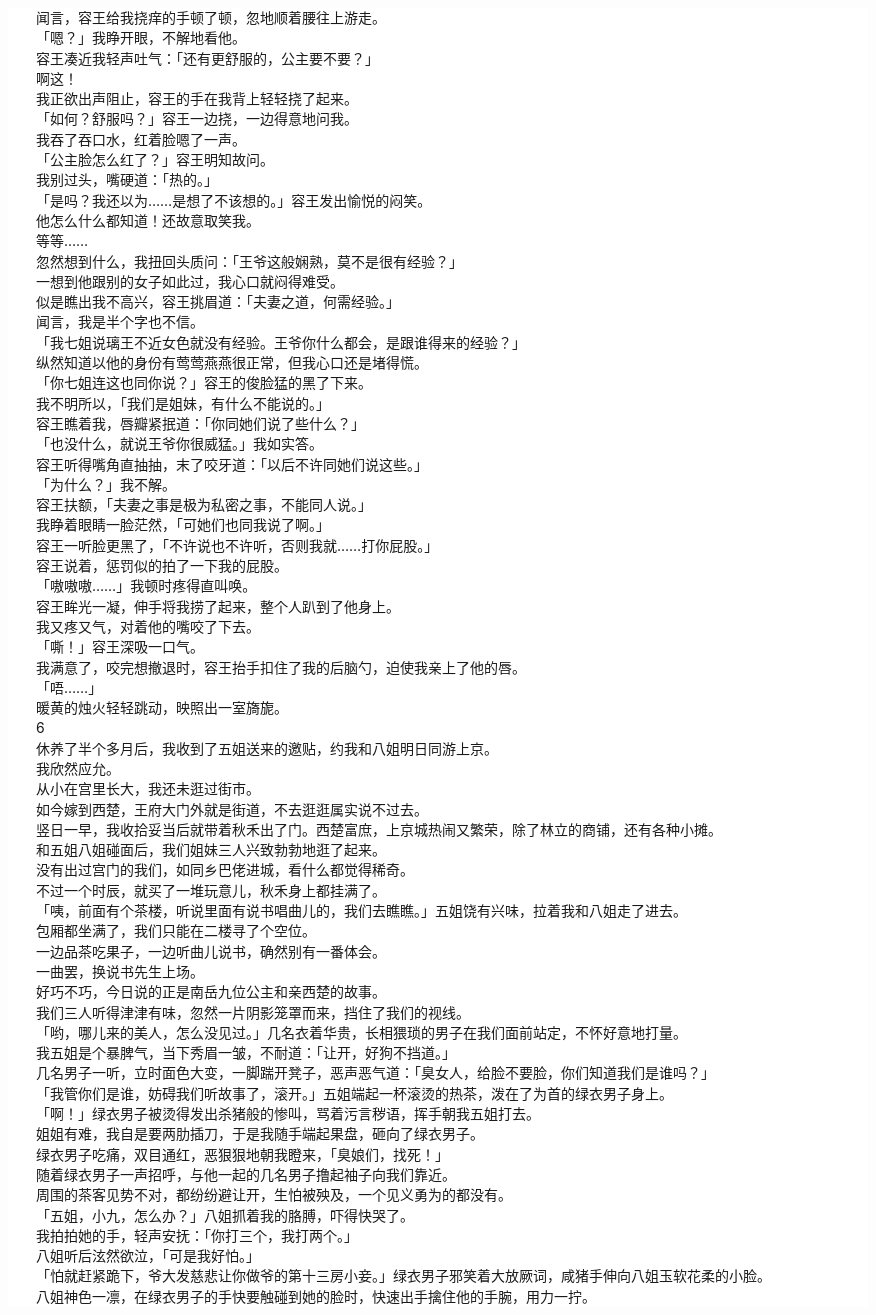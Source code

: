 &emsp;&emsp;闻言，容王给我挠痒的手顿了顿，忽地顺着腰往上游走。  
&emsp;&emsp;「嗯？」我睁开眼，不解地看他。  
&emsp;&emsp;容王凑近我轻声吐气：「还有更舒服的，公主要不要？」  
&emsp;&emsp;啊这！  
&emsp;&emsp;我正欲出声阻止，容王的手在我背上轻轻挠了起来。  
&emsp;&emsp;「如何？舒服吗？」容王一边挠，一边得意地问我。  
&emsp;&emsp;我吞了吞口水，红着脸嗯了一声。  
&emsp;&emsp;「公主脸怎么红了？」容王明知故问。  
&emsp;&emsp;我别过头，嘴硬道：「热的。」  
&emsp;&emsp;「是吗？我还以为……是想了不该想的。」容王发出愉悦的闷笑。  
&emsp;&emsp;他怎么什么都知道！还故意取笑我。  
&emsp;&emsp;等等……  
&emsp;&emsp;忽然想到什么，我扭回头质问：「王爷这般娴熟，莫不是很有经验？」  
&emsp;&emsp;一想到他跟别的女子如此过，我心口就闷得难受。  
&emsp;&emsp;似是瞧出我不高兴，容王挑眉道：「夫妻之道，何需经验。」  
&emsp;&emsp;闻言，我是半个字也不信。  
&emsp;&emsp;「我七姐说璃王不近女色就没有经验。王爷你什么都会，是跟谁得来的经验？」  
&emsp;&emsp;纵然知道以他的身份有莺莺燕燕很正常，但我心口还是堵得慌。  
&emsp;&emsp;「你七姐连这也同你说？」容王的俊脸猛的黑了下来。  
&emsp;&emsp;我不明所以，「我们是姐妹，有什么不能说的。」  
&emsp;&emsp;容王瞧着我，唇瓣紧抿道：「你同她们说了些什么？」  
&emsp;&emsp;「也没什么，就说王爷你很威猛。」我如实答。  
&emsp;&emsp;容王听得嘴角直抽抽，末了咬牙道：「以后不许同她们说这些。」  
&emsp;&emsp;「为什么？」我不解。  
&emsp;&emsp;容王扶额，「夫妻之事是极为私密之事，不能同人说。」  
&emsp;&emsp;我睁着眼睛一脸茫然，「可她们也同我说了啊。」  
&emsp;&emsp;容王一听脸更黑了，「不许说也不许听，否则我就……打你屁股。」  
&emsp;&emsp;容王说着，惩罚似的拍了一下我的屁股。  
&emsp;&emsp;「嗷嗷嗷……」我顿时疼得直叫唤。  
&emsp;&emsp;容王眸光一凝，伸手将我捞了起来，整个人趴到了他身上。  
&emsp;&emsp;我又疼又气，对着他的嘴咬了下去。  
&emsp;&emsp;「嘶！」容王深吸一口气。  
&emsp;&emsp;我满意了，咬完想撤退时，容王抬手扣住了我的后脑勺，迫使我亲上了他的唇。  
&emsp;&emsp;「唔……」  
&emsp;&emsp;暖黄的烛火轻轻跳动，映照出一室旖旎。  
&emsp;&emsp;6  
&emsp;&emsp;休养了半个多月后，我收到了五姐送来的邀贴，约我和八姐明日同游上京。  
&emsp;&emsp;我欣然应允。  
&emsp;&emsp;从小在宫里长大，我还未逛过街市。  
&emsp;&emsp;如今嫁到西楚，王府大门外就是街道，不去逛逛属实说不过去。  
&emsp;&emsp;竖日一早，我收拾妥当后就带着秋禾出了门。西楚富庶，上京城热闹又繁荣，除了林立的商铺，还有各种小摊。  
&emsp;&emsp;和五姐八姐碰面后，我们姐妹三人兴致勃勃地逛了起来。  
&emsp;&emsp;没有出过宫门的我们，如同乡巴佬进城，看什么都觉得稀奇。  
&emsp;&emsp;不过一个时辰，就买了一堆玩意儿，秋禾身上都挂满了。  
&emsp;&emsp;「咦，前面有个茶楼，听说里面有说书唱曲儿的，我们去瞧瞧。」五姐饶有兴味，拉着我和八姐走了进去。  
&emsp;&emsp;包厢都坐满了，我们只能在二楼寻了个空位。  
&emsp;&emsp;一边品茶吃果子，一边听曲儿说书，确然别有一番体会。  
&emsp;&emsp;一曲罢，换说书先生上场。  
&emsp;&emsp;好巧不巧，今日说的正是南岳九位公主和亲西楚的故事。  
&emsp;&emsp;我们三人听得津津有味，忽然一片阴影笼罩而来，挡住了我们的视线。  
&emsp;&emsp;「哟，哪儿来的美人，怎么没见过。」几名衣着华贵，长相猥琐的男子在我们面前站定，不怀好意地打量。  
&emsp;&emsp;我五姐是个暴脾气，当下秀眉一皱，不耐道：「让开，好狗不挡道。」  
&emsp;&emsp;几名男子一听，立时面色大变，一脚踹开凳子，恶声恶气道：「臭女人，给脸不要脸，你们知道我们是谁吗？」  
&emsp;&emsp;「我管你们是谁，妨碍我们听故事了，滚开。」五姐端起一杯滚烫的热茶，泼在了为首的绿衣男子身上。  
&emsp;&emsp;「啊！」绿衣男子被烫得发出杀猪般的惨叫，骂着污言秽语，挥手朝我五姐打去。  
&emsp;&emsp;姐姐有难，我自是要两肋插刀，于是我随手端起果盘，砸向了绿衣男子。  
&emsp;&emsp;绿衣男子吃痛，双目通红，恶狠狠地朝我瞪来，「臭娘们，找死！」  
&emsp;&emsp;随着绿衣男子一声招呼，与他一起的几名男子撸起袖子向我们靠近。  
&emsp;&emsp;周围的茶客见势不对，都纷纷避让开，生怕被殃及，一个见义勇为的都没有。  
&emsp;&emsp;「五姐，小九，怎么办？」八姐抓着我的胳膊，吓得快哭了。  
&emsp;&emsp;我拍拍她的手，轻声安抚：「你打三个，我打两个。」  
&emsp;&emsp;八姐听后泫然欲泣，「可是我好怕。」  
&emsp;&emsp;「怕就赶紧跪下，爷大发慈悲让你做爷的第十三房小妾。」绿衣男子邪笑着大放厥词，咸猪手伸向八姐玉软花柔的小脸。  
&emsp;&emsp;八姐神色一凛，在绿衣男子的手快要触碰到她的脸时，快速出手擒住他的手腕，用力一拧。  